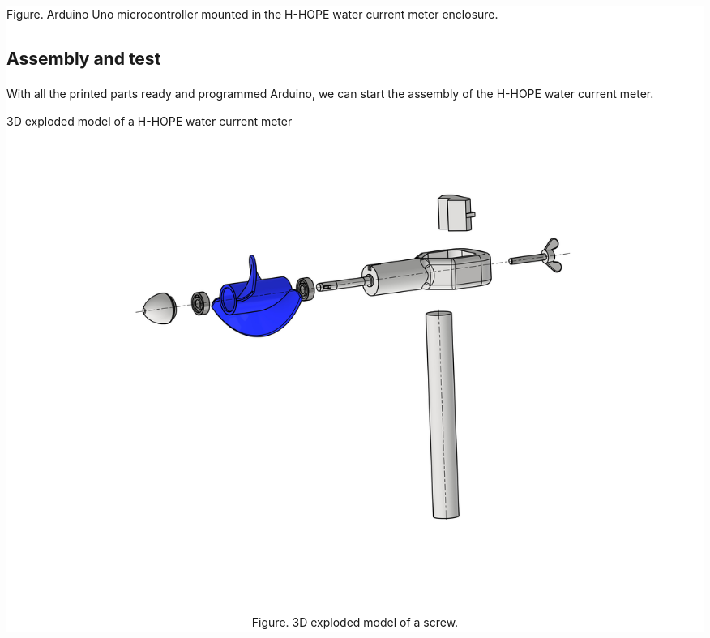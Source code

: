 Figure. Arduino Uno microcontroller mounted in the H-HOPE water current meter enclosure.</div>


## Assembly and test<a name="assembly"></a>

With all the printed parts ready and programmed Arduino, we can start the assembly of the H-HOPE water current meter.

3D exploded model of a H-HOPE water current meter

<div align="center">
<img src="./src/3D model/Sestav_1.png" alt="drawing" width="800"/>
 
Figure. 3D exploded model of a screw.</div>

<div align="center">